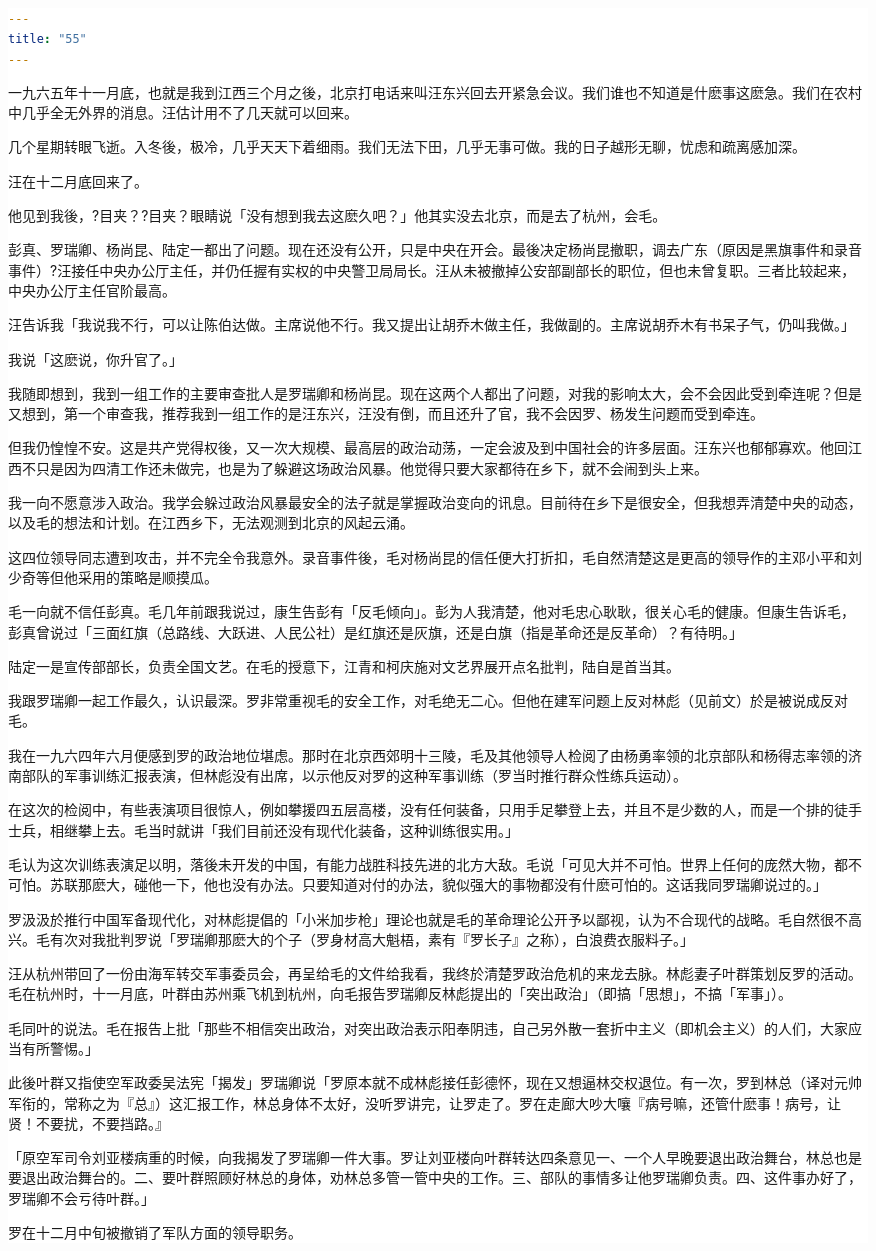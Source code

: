 ```yaml
---
title: "55"
---
```


一九六五年十一月底，也就是我到江西三个月之後，北京打电话来叫汪东兴回去开紧急会议。我们谁也不知道是什麽事这麽急。我们在农村中几乎全无外界的消息。汪估计用不了几天就可以回来。

几个星期转眼飞逝。入冬後，极冷，几乎天天下着细雨。我们无法下田，几乎无事可做。我的日子越形无聊，忧虑和疏离感加深。

汪在十二月底回来了。

他见到我後，?目夹？?目夹？眼睛说「没有想到我去这麽久吧？」他其实没去北京，而是去了杭州，会毛。

彭真、罗瑞卿、杨尚昆、陆定一都出了问题。现在还没有公开，只是中央在开会。最後决定杨尚昆撤职，调去广东（原因是黑旗事件和录音事件）?汪接任中央办公厅主任，并仍任握有实权的中央警卫局局长。汪从未被撤掉公安部副部长的职位，但也未曾复职。三者比较起来，中央办公厅主任官阶最高。

汪告诉我「我说我不行，可以让陈伯达做。主席说他不行。我又提出让胡乔木做主任，我做副的。主席说胡乔木有书呆子气，仍叫我做。」

我说「这麽说，你升官了。」

我随即想到，我到一组工作的主要审查批人是罗瑞卿和杨尚昆。现在这两个人都出了问题，对我的影响太大，会不会因此受到牵连呢？但是又想到，第一个审查我，推荐我到一组工作的是汪东兴，汪没有倒，而且还升了官，我不会因罗、杨发生问题而受到牵连。

但我仍惶惶不安。这是共产党得权後，又一次大规模、最高层的政治动荡，一定会波及到中国社会的许多层面。汪东兴也郁郁寡欢。他回江西不只是因为四清工作还未做完，也是为了躲避这场政治风暴。他觉得只要大家都待在乡下，就不会闹到头上来。

我一向不愿意涉入政治。我学会躲过政治风暴最安全的法子就是掌握政治变向的讯息。目前待在乡下是很安全，但我想弄清楚中央的动态，以及毛的想法和计划。在江西乡下，无法观测到北京的风起云涌。

这四位领导同志遭到攻击，并不完全令我意外。录音事件後，毛对杨尚昆的信任便大打折扣，毛自然清楚这是更高的领导作的主邓小平和刘少奇等但他采用的策略是顺摸瓜。

毛一向就不信任彭真。毛几年前跟我说过，康生告彭有「反毛倾向」。彭为人我清楚，他对毛忠心耿耿，很关心毛的健康。但康生告诉毛，彭真曾说过「三面红旗（总路线、大跃进、人民公社）是红旗还是灰旗，还是白旗（指是革命还是反革命）？有待明。」

陆定一是宣传部部长，负责全国文艺。在毛的授意下，江青和柯庆施对文艺界展开点名批判，陆自是首当其。

我跟罗瑞卿一起工作最久，认识最深。罗非常重视毛的安全工作，对毛绝无二心。但他在建军问题上反对林彪（见前文）於是被说成反对毛。

我在一九六四年六月便感到罗的政治地位堪虑。那时在北京西郊明十三陵，毛及其他领导人检阅了由杨勇率领的北京部队和杨得志率领的济南部队的军事训练汇报表演，但林彪没有出席，以示他反对罗的这种军事训练（罗当时推行群众性练兵运动）。

在这次的检阅中，有些表演项目很惊人，例如攀援四五层高楼，没有任何装备，只用手足攀登上去，并且不是少数的人，而是一个排的徒手士兵，相继攀上去。毛当时就讲「我们目前还没有现代化装备，这种训练很实用。」

毛认为这次训练表演足以明，落後未开发的中国，有能力战胜科技先进的北方大敌。毛说「可见大并不可怕。世界上任何的庞然大物，都不可怕。苏联那麽大，碰他一下，他也没有办法。只要知道对付的办法，貌似强大的事物都没有什麽可怕的。这话我同罗瑞卿说过的。」

罗汲汲於推行中国军备现代化，对林彪提倡的「小米加步枪」理论也就是毛的革命理论公开予以鄙视，认为不合现代的战略。毛自然很不高兴。毛有次对我批判罗说「罗瑞卿那麽大的个子（罗身材高大魁梧，素有『罗长子』之称），白浪费衣服料子。」

汪从杭州带回了一份由海军转交军事委员会，再呈给毛的文件给我看，我终於清楚罗政治危机的来龙去脉。林彪妻子叶群策划反罗的活动。毛在杭州时，十一月底，叶群由苏州乘飞机到杭州，向毛报告罗瑞卿反林彪提出的「突出政治」（即搞「思想」，不搞「军事」）。

毛同叶的说法。毛在报告上批「那些不相信突出政治，对突出政治表示阳奉阴违，自己另外散一套折中主义（即机会主义）的人们，大家应当有所警惕。」

此後叶群又指使空军政委吴法宪「揭发」罗瑞卿说「罗原本就不成林彪接任彭德怀，现在又想逼林交权退位。有一次，罗到林总（译对元帅军衔的，常称之为『总』）这汇报工作，林总身体不太好，没听罗讲完，让罗走了。罗在走廊大吵大嚷『病号嘛，还管什麽事！病号，让贤！不要扰，不要挡路。』

「原空军司令刘亚楼病重的时候，向我揭发了罗瑞卿一件大事。罗让刘亚楼向叶群转达四条意见一、一个人早晚要退出政治舞台，林总也是要退出政治舞台的。二、要叶群照顾好林总的身体，劝林总多管一管中央的工作。三、部队的事情多让他罗瑞卿负责。四、这件事办好了，罗瑞卿不会亏待叶群。」

罗在十二月中旬被撤销了军队方面的领导职务。

